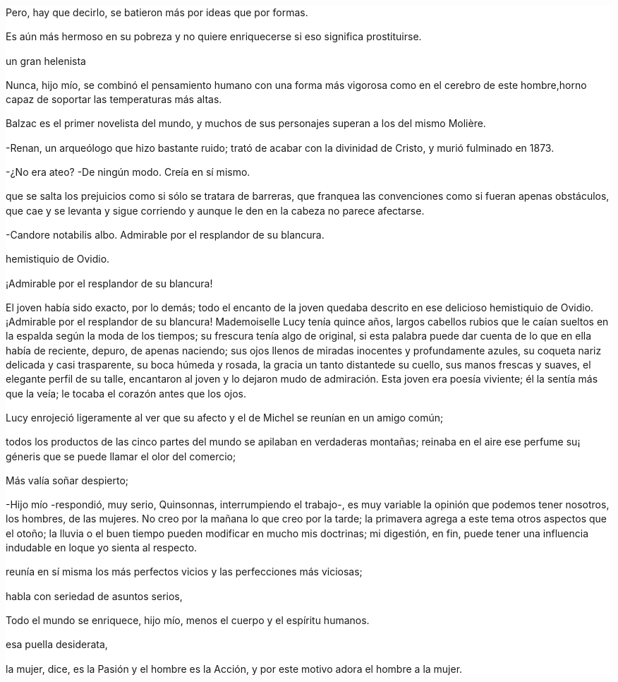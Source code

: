 Pero, hay que decirlo, se batieron más por ideas que por formas.

Es aún más hermoso en su pobreza y no quiere enriquecerse si eso significa prostituirse.

un gran helenista

Nunca, hijo mío, se combinó el pensamiento humano con una forma más vigorosa como en el cerebro de este hombre,horno capaz de soportar las temperaturas más altas.

Balzac es el primer novelista del mundo, y muchos de sus personajes superan a los del mismo Molière.

-Renan, un arqueólogo que hizo bastante ruido; trató de acabar con la divinidad de Cristo, y murió fulminado en 1873.

-¿No era ateo? -De ningún modo. Creía en sí mismo.

que se salta los prejuicios como si sólo se tratara de barreras, que franquea las convenciones como si fueran apenas obstáculos, que cae y se levanta y sigue corriendo y aunque le den en la cabeza no parece afectarse.

-Candore notabilis albo. Admirable por el resplandor de su blancura.

hemistiquio de Ovidio.

¡Admirable por el resplandor de su blancura!

El joven había sido exacto, por lo demás; todo el encanto de la joven quedaba descrito en ese delicioso hemistiquio de Ovidio. ¡Admirable por el resplandor de su blancura! Mademoiselle Lucy tenía quince años, largos cabellos rubios que le caían sueltos en la espalda según la moda de los tiempos; su frescura tenía algo de original, si esta palabra puede dar cuenta de lo que en ella había de reciente, depuro, de apenas naciendo; sus ojos llenos de miradas inocentes y profundamente azules, su coqueta nariz delicada y casi trasparente, su boca húmeda y rosada, la gracia un tanto distantede su cuello, sus manos frescas y suaves, el elegante perfil de su talle, encantaron al joven y lo dejaron mudo de admiración. Esta joven era poesía viviente; él la sentía más que la veía; le tocaba el corazón antes que los ojos.

Lucy enrojeció ligeramente al ver que su afecto y el de Michel se reunían en un amigo común;

todos los productos de las cinco partes del mundo se apilaban en verdaderas montañas; reinaba en el aire ese perfume su¡ géneris que se puede llamar el olor del comercio;

Más valía soñar despierto;

-Hijo mío -respondió, muy serio, Quinsonnas, interrumpiendo el trabajo-, es muy variable la opinión que podemos tener nosotros, los hombres, de las mujeres. No creo por la mañana lo que creo por la tarde; la primavera agrega a este tema otros aspectos que el otoño; la lluvia o el buen tiempo pueden modificar en mucho mis doctrinas; mi digestión, en fin, puede tener una influencia indudable en loque yo sienta al respecto.

reunía en sí misma los más perfectos vicios y las perfecciones más viciosas;

habla con seriedad de asuntos serios,

Todo el mundo se enriquece, hijo mío, menos el cuerpo y el espíritu humanos.

esa puella desiderata,

la mujer, dice, es la Pasión y el hombre es la Acción, y por este motivo adora el hombre a la mujer.
